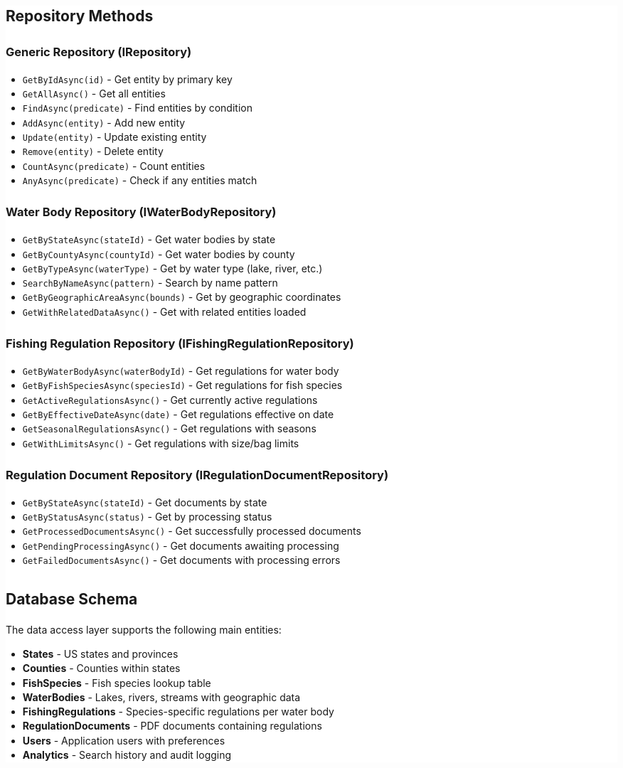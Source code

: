 ## Repository Methods

### Generic Repository (IRepository<T>)
- `GetByIdAsync(id)` - Get entity by primary key
- `GetAllAsync()` - Get all entities
- `FindAsync(predicate)` - Find entities by condition
- `AddAsync(entity)` - Add new entity
- `Update(entity)` - Update existing entity
- `Remove(entity)` - Delete entity
- `CountAsync(predicate)` - Count entities
- `AnyAsync(predicate)` - Check if any entities match

### Water Body Repository (IWaterBodyRepository)
- `GetByStateAsync(stateId)` - Get water bodies by state
- `GetByCountyAsync(countyId)` - Get water bodies by county
- `GetByTypeAsync(waterType)` - Get by water type (lake, river, etc.)
- `SearchByNameAsync(pattern)` - Search by name pattern
- `GetByGeographicAreaAsync(bounds)` - Get by geographic coordinates
- `GetWithRelatedDataAsync()` - Get with related entities loaded

### Fishing Regulation Repository (IFishingRegulationRepository)
- `GetByWaterBodyAsync(waterBodyId)` - Get regulations for water body
- `GetByFishSpeciesAsync(speciesId)` - Get regulations for fish species
- `GetActiveRegulationsAsync()` - Get currently active regulations
- `GetByEffectiveDateAsync(date)` - Get regulations effective on date
- `GetSeasonalRegulationsAsync()` - Get regulations with seasons
- `GetWithLimitsAsync()` - Get regulations with size/bag limits

### Regulation Document Repository (IRegulationDocumentRepository)
- `GetByStateAsync(stateId)` - Get documents by state
- `GetByStatusAsync(status)` - Get by processing status
- `GetProcessedDocumentsAsync()` - Get successfully processed documents
- `GetPendingProcessingAsync()` - Get documents awaiting processing
- `GetFailedDocumentsAsync()` - Get documents with processing errors

## Database Schema

The data access layer supports the following main entities:

- **States** - US states and provinces
- **Counties** - Counties within states
- **FishSpecies** - Fish species lookup table
- **WaterBodies** - Lakes, rivers, streams with geographic data
- **FishingRegulations** - Species-specific regulations per water body
- **RegulationDocuments** - PDF documents containing regulations
- **Users** - Application users with preferences
- **Analytics** - Search history and audit logging
